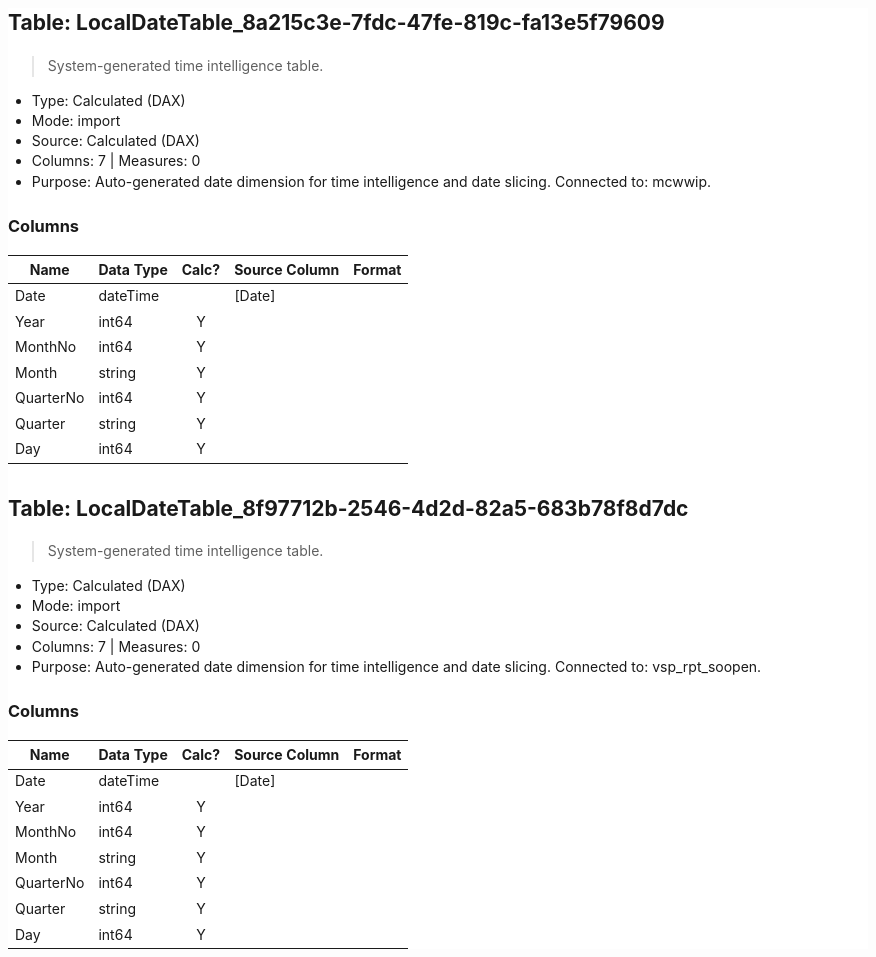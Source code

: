 ## Table: LocalDateTable_8a215c3e-7fdc-47fe-819c-fa13e5f79609
> System-generated time intelligence table.
- Type: Calculated (DAX)
- Mode: import
- Source: Calculated (DAX)
- Columns: 7 | Measures: 0
- Purpose: Auto-generated date dimension for time intelligence and date slicing. Connected to: mcwwip.

### Columns
| Name | Data Type | Calc? | Source Column | Format |
|---|---|:---:|---|---|
| Date | dateTime |   | [Date] |  |
| Year | int64 | Y |  |  |
| MonthNo | int64 | Y |  |  |
| Month | string | Y |  |  |
| QuarterNo | int64 | Y |  |  |
| Quarter | string | Y |  |  |
| Day | int64 | Y |  |  |

## Table: LocalDateTable_8f97712b-2546-4d2d-82a5-683b78f8d7dc
> System-generated time intelligence table.
- Type: Calculated (DAX)
- Mode: import
- Source: Calculated (DAX)
- Columns: 7 | Measures: 0
- Purpose: Auto-generated date dimension for time intelligence and date slicing. Connected to: vsp_rpt_soopen.

### Columns
| Name | Data Type | Calc? | Source Column | Format |
|---|---|:---:|---|---|
| Date | dateTime |   | [Date] |  |
| Year | int64 | Y |  |  |
| MonthNo | int64 | Y |  |  |
| Month | string | Y |  |  |
| QuarterNo | int64 | Y |  |  |
| Quarter | string | Y |  |  |
| Day | int64 | Y |  |  |
